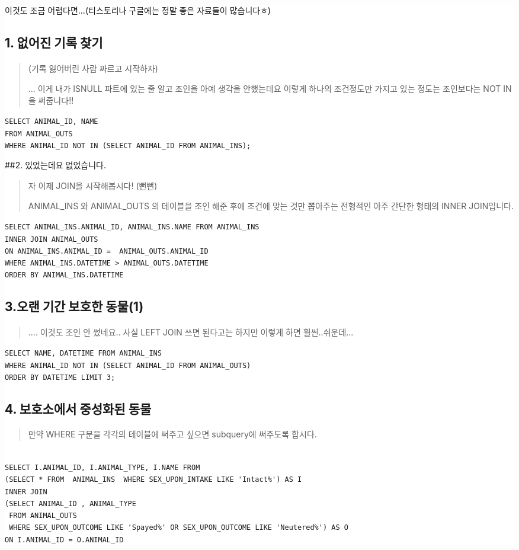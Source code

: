 이것도 조금 어렵다면...(티스토리나 구글에는 정말 좋은 자료들이 많습니다ㅎ)





## 1. 없어진 기록 찾기

>(기록 잃어버린 사람 짜르고 시작하자)
>
>... 이게 내가 ISNULL 파트에 있는 줄 알고 조인을 아예 생각을 안했는데요 이렇게 하나의 조건정도만 가지고 있는 정도는 조인보다는 NOT IN 을 써줍니다!!

```mysql
SELECT ANIMAL_ID, NAME
FROM ANIMAL_OUTS
WHERE ANIMAL_ID NOT IN (SELECT ANIMAL_ID FROM ANIMAL_INS);
```



##2. 있었는데요 없었습니다. 

> 자 이제 JOIN을 시작해봅시다! (뻔뻔)
>
> ANIMAL_INS 와 ANIMAL_OUTS 의 테이블을 조인 해준 후에 조건에 맞는 것만 뽑아주는 전형적인 아주 간단한 형태의 INNER JOIN입니다. 



```mysql
SELECT ANIMAL_INS.ANIMAL_ID, ANIMAL_INS.NAME FROM ANIMAL_INS 
INNER JOIN ANIMAL_OUTS
ON ANIMAL_INS.ANIMAL_ID =  ANIMAL_OUTS.ANIMAL_ID
WHERE ANIMAL_INS.DATETIME > ANIMAL_OUTS.DATETIME
ORDER BY ANIMAL_INS.DATETIME
```



## 3.오랜 기간 보호한 동물(1)

>.... 이것도 조인 안 썼네요.. 사실 LEFT JOIN 쓰면 된다고는 하지만 이렇게 하면 훨씬..쉬운데... 

```mysql
SELECT NAME, DATETIME FROM ANIMAL_INS
WHERE ANIMAL_ID NOT IN (SELECT ANIMAL_ID FROM ANIMAL_OUTS) 
ORDER BY DATETIME LIMIT 3;
```



## 4. 보호소에서 중성화된 동물

>만약 WHERE 구문을 각각의 테이블에 써주고 싶으면 subquery에 써주도록 합시다.

```mysql

SELECT I.ANIMAL_ID, I.ANIMAL_TYPE, I.NAME FROM 
(SELECT * FROM  ANIMAL_INS  WHERE SEX_UPON_INTAKE LIKE 'Intact%') AS I 
INNER JOIN 
(SELECT ANIMAL_ID , ANIMAL_TYPE 
 FROM ANIMAL_OUTS
 WHERE SEX_UPON_OUTCOME LIKE 'Spayed%' OR SEX_UPON_OUTCOME LIKE 'Neutered%') AS O
ON I.ANIMAL_ID = O.ANIMAL_ID

```
